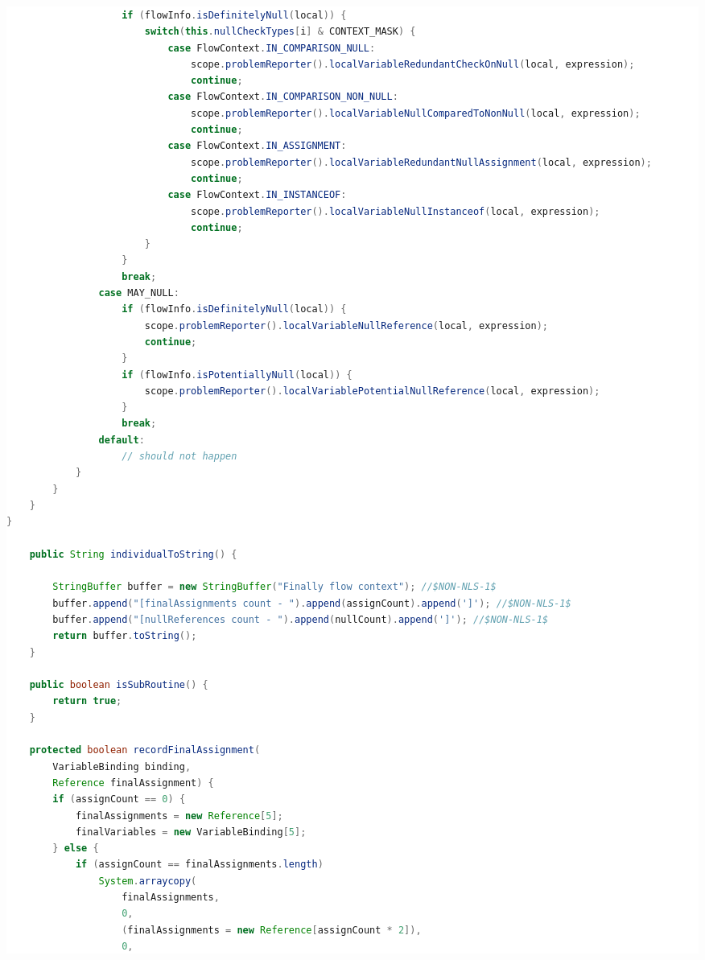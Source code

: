 ```java
					if (flowInfo.isDefinitelyNull(local)) {
						switch(this.nullCheckTypes[i] & CONTEXT_MASK) {
							case FlowContext.IN_COMPARISON_NULL:
								scope.problemReporter().localVariableRedundantCheckOnNull(local, expression);
								continue;
							case FlowContext.IN_COMPARISON_NON_NULL:
								scope.problemReporter().localVariableNullComparedToNonNull(local, expression);
								continue;
							case FlowContext.IN_ASSIGNMENT:
								scope.problemReporter().localVariableRedundantNullAssignment(local, expression);
								continue;
							case FlowContext.IN_INSTANCEOF:
								scope.problemReporter().localVariableNullInstanceof(local, expression);
								continue;
						}
					}
					break;
				case MAY_NULL:
					if (flowInfo.isDefinitelyNull(local)) {
						scope.problemReporter().localVariableNullReference(local, expression);
						continue;
					}
					if (flowInfo.isPotentiallyNull(local)) {
						scope.problemReporter().localVariablePotentialNullReference(local, expression);
					}
					break;
				default:
					// should not happen
			}
		}
	}
}
	
	public String individualToString() {
		
		StringBuffer buffer = new StringBuffer("Finally flow context"); //$NON-NLS-1$
		buffer.append("[finalAssignments count - ").append(assignCount).append(']'); //$NON-NLS-1$
		buffer.append("[nullReferences count - ").append(nullCount).append(']'); //$NON-NLS-1$
		return buffer.toString();
	}
	
	public boolean isSubRoutine() {
		return true;
	}
	
	protected boolean recordFinalAssignment(
		VariableBinding binding,
		Reference finalAssignment) {
		if (assignCount == 0) {
			finalAssignments = new Reference[5];
			finalVariables = new VariableBinding[5];
		} else {
			if (assignCount == finalAssignments.length)
				System.arraycopy(
					finalAssignments,
					0,
					(finalAssignments = new Reference[assignCount * 2]),
					0,
```
